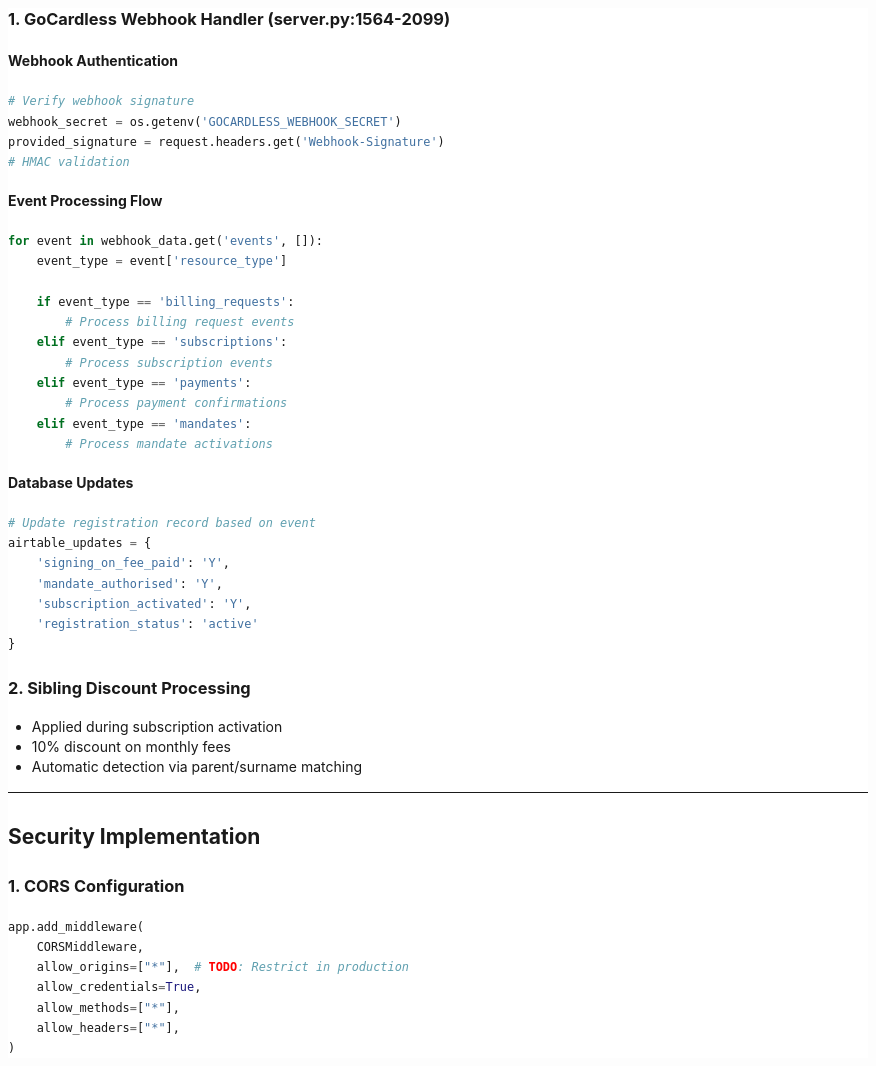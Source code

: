 ### 1. GoCardless Webhook Handler (server.py:1564-2099)

#### Webhook Authentication
```python
# Verify webhook signature
webhook_secret = os.getenv('GOCARDLESS_WEBHOOK_SECRET')
provided_signature = request.headers.get('Webhook-Signature')
# HMAC validation
```

#### Event Processing Flow
```python
for event in webhook_data.get('events', []):
    event_type = event['resource_type']
    
    if event_type == 'billing_requests':
        # Process billing request events
    elif event_type == 'subscriptions':
        # Process subscription events
    elif event_type == 'payments':
        # Process payment confirmations
    elif event_type == 'mandates':
        # Process mandate activations
```

#### Database Updates
```python
# Update registration record based on event
airtable_updates = {
    'signing_on_fee_paid': 'Y',
    'mandate_authorised': 'Y',
    'subscription_activated': 'Y',
    'registration_status': 'active'
}
```

### 2. Sibling Discount Processing
- Applied during subscription activation
- 10% discount on monthly fees
- Automatic detection via parent/surname matching

---

## Security Implementation

### 1. CORS Configuration
```python
app.add_middleware(
    CORSMiddleware,
    allow_origins=["*"],  # TODO: Restrict in production
    allow_credentials=True,
    allow_methods=["*"],
    allow_headers=["*"],
)
```
